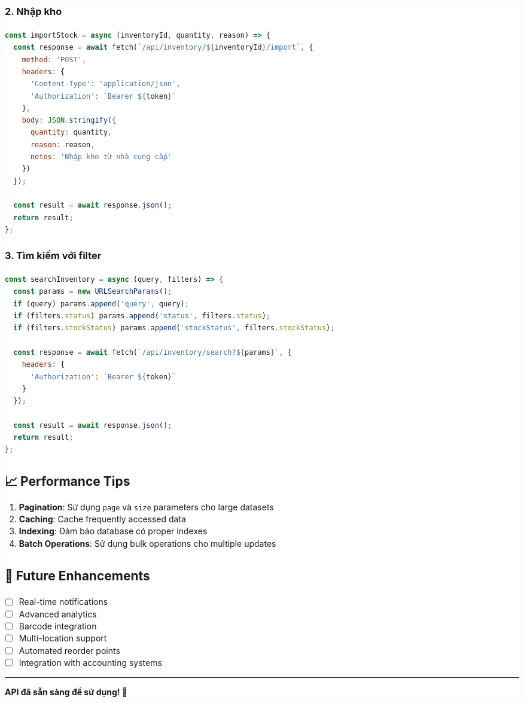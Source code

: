 ### 2. Nhập kho
```javascript
const importStock = async (inventoryId, quantity, reason) => {
  const response = await fetch(`/api/inventory/${inventoryId}/import`, {
    method: 'POST',
    headers: {
      'Content-Type': 'application/json',
      'Authorization': `Bearer ${token}`
    },
    body: JSON.stringify({
      quantity: quantity,
      reason: reason,
      notes: 'Nhập kho từ nhà cung cấp'
    })
  });
  
  const result = await response.json();
  return result;
};
```

### 3. Tìm kiếm với filter
```javascript
const searchInventory = async (query, filters) => {
  const params = new URLSearchParams();
  if (query) params.append('query', query);
  if (filters.status) params.append('status', filters.status);
  if (filters.stockStatus) params.append('stockStatus', filters.stockStatus);
  
  const response = await fetch(`/api/inventory/search?${params}`, {
    headers: {
      'Authorization': `Bearer ${token}`
    }
  });
  
  const result = await response.json();
  return result;
};
```

## 📈 Performance Tips

1. **Pagination**: Sử dụng `page` và `size` parameters cho large datasets
2. **Caching**: Cache frequently accessed data
3. **Indexing**: Đảm bảo database có proper indexes
4. **Batch Operations**: Sử dụng bulk operations cho multiple updates

## 🔮 Future Enhancements

- [ ] Real-time notifications
- [ ] Advanced analytics
- [ ] Barcode integration
- [ ] Multi-location support
- [ ] Automated reorder points
- [ ] Integration with accounting systems

---

**API đã sẵn sàng để sử dụng! 🎉**
